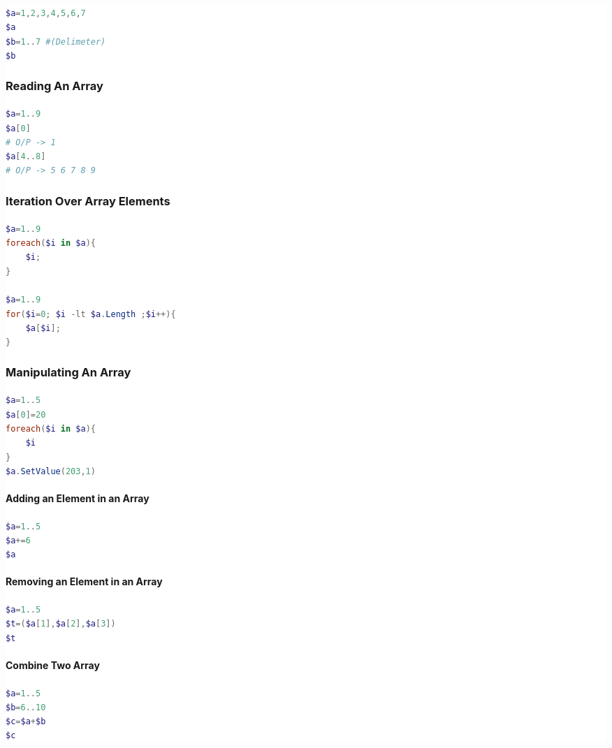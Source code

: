 ```PowerShell
$a=1,2,3,4,5,6,7
$a  
$b=1..7 #(Delimeter)
$b
```
### Reading An Array
```PowerShell
$a=1..9
$a[0]
# O/P -> 1
$a[4..8]
# O/P -> 5 6 7 8 9
```
### Iteration Over Array Elements
```PowerShell
$a=1..9
foreach($i in $a){
    $i;
}

$a=1..9
for($i=0; $i -lt $a.Length ;$i++){
    $a[$i];
}
```
### Manipulating An Array
```PowerShell
$a=1..5
$a[0]=20
foreach($i in $a){
    $i
}
$a.SetValue(203,1)
```
#### Adding an Element in an Array
```PowerShell
$a=1..5
$a+=6
$a
```
#### Removing an Element in an Array
```PowerShell
$a=1..5
$t=($a[1],$a[2],$a[3])
$t
```
#### Combine Two Array
```PowerShell
$a=1..5
$b=6..10
$c=$a+$b
$c
```
